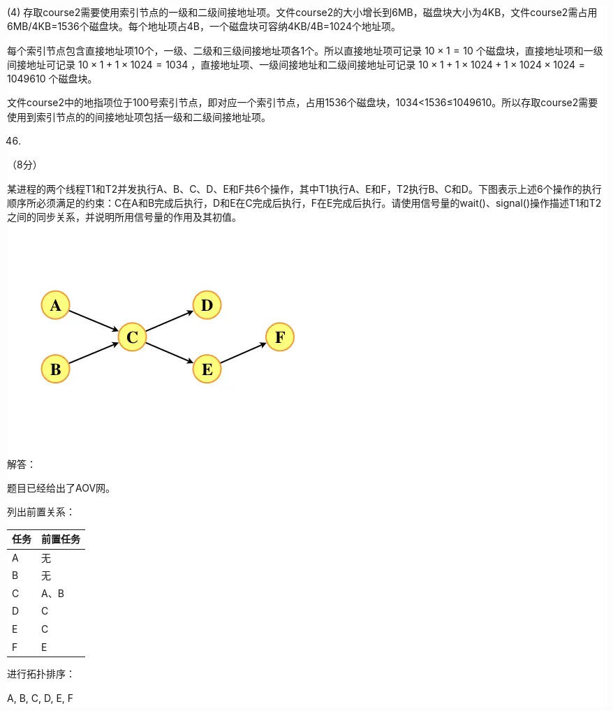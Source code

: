 (4) 存取course2需要使用索引节点的一级和二级间接地址项。文件course2的大小增长到6MB，磁盘块大小为4KB，文件course2需占用6MB/4KB=1536个磁盘块。每个地址项占4B，一个磁盘块可容纳4KB/4B=1024个地址项。

每个索引节点包含直接地址项10个，一级、二级和三级间接地址项各1个。所以直接地址项可记录 $10×1=10$ 个磁盘块，直接地址项和一级间接地址可记录 $10×1+1×1024=1034$ ，直接地址项、一级间接地址和二级间接地址可记录 $10×1+1×1024+1×1024×1024=1049610$ 个磁盘块。

文件course2中的地指项位于100号索引节点，即对应一个索引节点，占用1536个磁盘块，1034<1536≤1049610。所以存取course2需要使用到索引节点的的间接地址项包括一级和二级间接地址项。



46.
（8分）

某进程的两个线程T1和T2并发执行A、B、C、D、E和F共6个操作，其中T1执行A、E和F，T2执行B、C和D。下图表示上述6个操作的执行顺序所必须满足的约束：C在A和B完成后执行，D和E在C完成后执行，F在E完成后执行。请使用信号量的wait()、signal()操作描述T1和T2之间的同步关系，并说明所用信号量的作用及其初值。

![题 46 图](images/image-5.png)


解答：

题目已经给出了AOV网。

列出前置关系：

| 任务 | 前置任务 |
| ---- | -------- |
| A    | 无       |
| B    | 无       |
| C    | A、B     |
| D    | C        |
| E    | C        |
| F    | E        |

进行拓扑排序：

A, B, C, D, E, F
